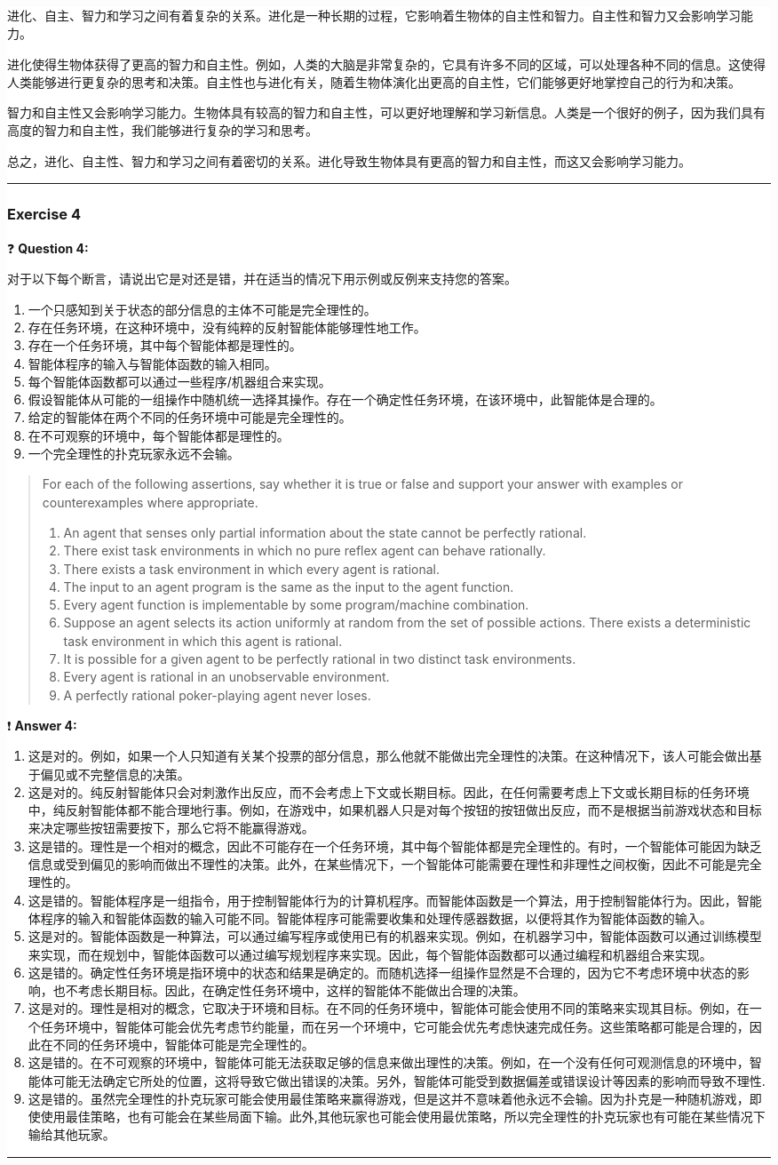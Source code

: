 进化、自主、智力和学习之间有着复杂的关系。进化是一种长期的过程，它影响着生物体的自主性和智力。自主性和智力又会影响学习能力。

进化使得生物体获得了更高的智力和自主性。例如，人类的大脑是非常复杂的，它具有许多不同的区域，可以处理各种不同的信息。这使得人类能够进行更复杂的思考和决策。自主性也与进化有关，随着生物体演化出更高的自主性，它们能够更好地掌控自己的行为和决策。

智力和自主性又会影响学习能力。生物体具有较高的智力和自主性，可以更好地理解和学习新信息。人类是一个很好的例子，因为我们具有高度的智力和自主性，我们能够进行复杂的学习和思考。

总之，进化、自主性、智力和学习之间有着密切的关系。进化导致生物体具有更高的智力和自主性，而这又会影响学习能力。

---

### Exercise 4
:question: **Question 4:**

对于以下每个断言，请说出它是对还是错，并在适当的情况下用示例或反例来支持您的答案。
1. 一个只感知到关于状态的部分信息的主体不可能是完全理性的。
2. 存在任务环境，在这种环境中，没有纯粹的反射智能体能够理性地工作。
3. 存在一个任务环境，其中每个智能体都是理性的。
4. 智能体程序的输入与智能体函数的输入相同。
5. 每个智能体函数都可以通过一些程序/机器组合来实现。
6. 假设智能体从可能的一组操作中随机统一选择其操作。存在一个确定性任务环境，在该环境中，此智能体是合理的。
7. 给定的智能体在两个不同的任务环境中可能是完全理性的。
8. 在不可观察的环境中，每个智能体都是理性的。
9. 一个完全理性的扑克玩家永远不会输。
> For each of the following assertions, say whether it is true or false and support your answer with examples or counterexamples where appropriate.
> 1. An agent that senses only partial information about the state cannot be perfectly rational.
> 2. There exist task environments in which no pure reflex agent can behave rationally.
> 3. There exists a task environment in which every agent is rational.
> 4. The input to an agent program is the same as the input to the agent function.
> 5. Every agent function is implementable by some program/machine combination.
> 6. Suppose an agent selects its action uniformly at random from the set of possible actions. There exists a deterministic task environment in which this agent is rational.
> 7. It is possible for a given agent to be perfectly rational in two distinct task environments.
> 8. Every agent is rational in an unobservable environment.
> 9. A perfectly rational poker-playing agent never loses.

:exclamation: **Answer 4:**

1. 这是对的。例如，如果一个人只知道有关某个投票的部分信息，那么他就不能做出完全理性的决策。在这种情况下，该人可能会做出基于偏见或不完整信息的决策。
2. 这是对的。纯反射智能体只会对刺激作出反应，而不会考虑上下文或长期目标。因此，在任何需要考虑上下文或长期目标的任务环境中，纯反射智能体都不能合理地行事。例如，在游戏中，如果机器人只是对每个按钮的按钮做出反应，而不是根据当前游戏状态和目标来决定哪些按钮需要按下，那么它将不能赢得游戏。
3. 这是错的。理性是一个相对的概念，因此不可能存在一个任务环境，其中每个智能体都是完全理性的。有时，一个智能体可能因为缺乏信息或受到偏见的影响而做出不理性的决策。此外，在某些情况下，一个智能体可能需要在理性和非理性之间权衡，因此不可能是完全理性的。
4. 这是错的。智能体程序是一组指令，用于控制智能体行为的计算机程序。而智能体函数是一个算法，用于控制智能体行为。因此，智能体程序的输入和智能体函数的输入可能不同。智能体程序可能需要收集和处理传感器数据，以便将其作为智能体函数的输入。
5. 这是对的。智能体函数是一种算法，可以通过编写程序或使用已有的机器来实现。例如，在机器学习中，智能体函数可以通过训练模型来实现，而在规划中，智能体函数可以通过编写规划程序来实现。因此，每个智能体函数都可以通过编程和机器组合来实现。
6. 这是错的。确定性任务环境是指环境中的状态和结果是确定的。而随机选择一组操作显然是不合理的，因为它不考虑环境中状态的影响，也不考虑长期目标。因此，在确定性任务环境中，这样的智能体不能做出合理的决策。
7. 这是对的。理性是相对的概念，它取决于环境和目标。在不同的任务环境中，智能体可能会使用不同的策略来实现其目标。例如，在一个任务环境中，智能体可能会优先考虑节约能量，而在另一个环境中，它可能会优先考虑快速完成任务。这些策略都可能是合理的，因此在不同的任务环境中，智能体可能是完全理性的。
8. 这是错的。在不可观察的环境中，智能体可能无法获取足够的信息来做出理性的决策。例如，在一个没有任何可观测信息的环境中，智能体可能无法确定它所处的位置，这将导致它做出错误的决策。另外，智能体可能受到数据偏差或错误设计等因素的影响而导致不理性.
9. 这是错的。虽然完全理性的扑克玩家可能会使用最佳策略来赢得游戏，但是这并不意味着他永远不会输。因为扑克是一种随机游戏，即使使用最佳策略，也有可能会在某些局面下输。此外,其他玩家也可能会使用最优策略，所以完全理性的扑克玩家也有可能在某些情况下输给其他玩家。

--- 